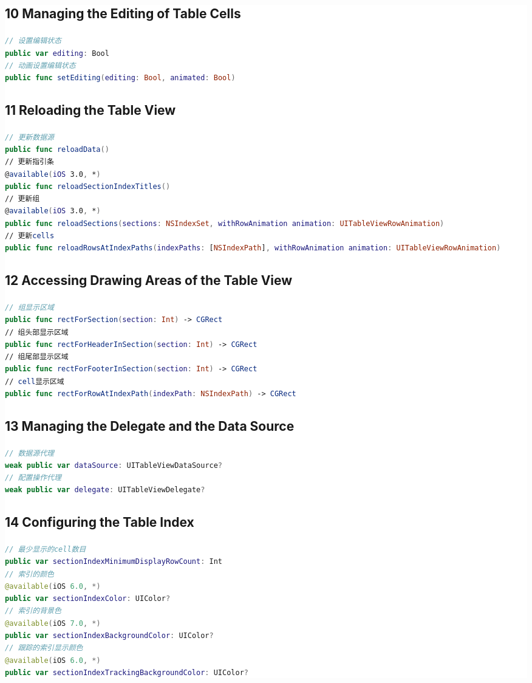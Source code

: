 ## 10  Managing the Editing of Table Cells

```swift
// 设置编辑状态
public var editing: Bool
// 动画设置编辑状态
public func setEditing(editing: Bool, animated: Bool)
```

## 11  Reloading the Table View

```swift
// 更新数据源
public func reloadData()
// 更新指引条
@available(iOS 3.0, *)
public func reloadSectionIndexTitles()
// 更新组
@available(iOS 3.0, *)
public func reloadSections(sections: NSIndexSet, withRowAnimation animation: UITableViewRowAnimation)
// 更新cells
public func reloadRowsAtIndexPaths(indexPaths: [NSIndexPath], withRowAnimation animation: UITableViewRowAnimation)
```

## 12  Accessing Drawing Areas of the Table View

```swift
// 组显示区域
public func rectForSection(section: Int) -> CGRect
// 组头部显示区域
public func rectForHeaderInSection(section: Int) -> CGRect
// 组尾部显示区域
public func rectForFooterInSection(section: Int) -> CGRect
// cell显示区域
public func rectForRowAtIndexPath(indexPath: NSIndexPath) -> CGRect
```

## 13  Managing the Delegate and the Data Source

```swift
// 数据源代理
weak public var dataSource: UITableViewDataSource?
// 配置操作代理
weak public var delegate: UITableViewDelegate?
```

## 14  Configuring the Table Index

```swift
// 最少显示的cell数目
public var sectionIndexMinimumDisplayRowCount: Int
// 索引的颜色
@available(iOS 6.0, *)
public var sectionIndexColor: UIColor?
// 索引的背景色
@available(iOS 7.0, *)
public var sectionIndexBackgroundColor: UIColor?
// 跟踪的索引显示颜色
@available(iOS 6.0, *)
public var sectionIndexTrackingBackgroundColor: UIColor?
```
